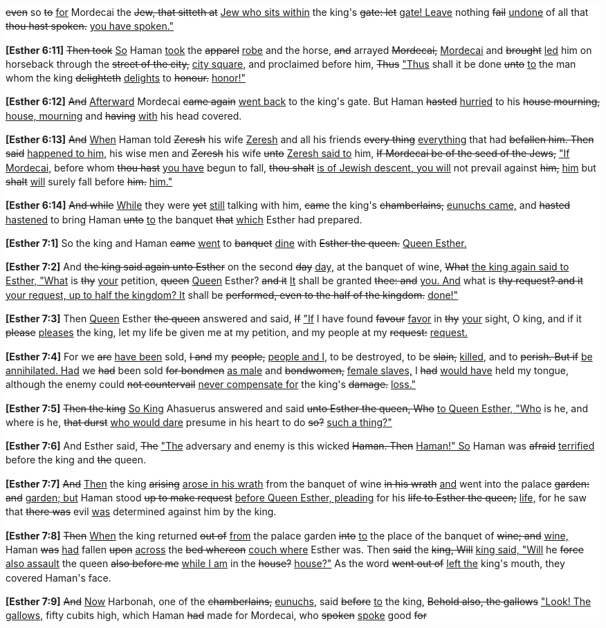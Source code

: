 <del>even</del> so <del>to</del> <ins>for</ins> Mordecai the <del>Jew, that sitteth at</del> <ins>Jew who sits within</ins> the king's <del>gate: let</del> <ins>gate! Leave</ins> nothing <del>fail</del> <ins>undone</ins> of all that <del>thou hast spoken.</del> <ins>you have spoken."</ins></p><p><b>[Esther 6:11]</b> <del>Then took</del> <ins>So</ins> Haman <ins>took</ins> the <del>apparel</del> <ins>robe</ins> and the horse, <del>and</del> arrayed <del>Mordecai,</del> <ins>Mordecai</ins> and <del>brought</del> <ins>led</ins> him on horseback through the <del>street of the city,</del> <ins>city square,</ins> and proclaimed before him, <del>Thus</del> <ins>"Thus</ins> shall it be done <del>unto</del> <ins>to</ins> the man whom the king <del>delighteth</del> <ins>delights</ins> to <del>honour.</del> <ins>honor!"</ins></p><p><b>[Esther 6:12]</b> <del>And</del> <ins>Afterward</ins> Mordecai <del>came again</del> <ins>went back</ins> to the king's gate. But Haman <del>hasted</del> <ins>hurried</ins> to his <del>house mourning,</del> <ins>house, mourning</ins> and <del>having</del> <ins>with</ins> his head covered.</p><p><b>[Esther 6:13]</b> <del>And</del> <ins>When</ins> Haman told <del>Zeresh</del> his wife <ins>Zeresh</ins> and all his friends <del>every thing</del> <ins>everything</ins> that had <del>befallen him. Then said</del> <ins>happened to him,</ins> his wise men and <del>Zeresh</del> his wife <del>unto</del> <ins>Zeresh said to</ins> him, <del>If Mordecai be of the seed of the Jews,</del> <ins>"If Mordecai,</ins> before whom <del>thou hast</del> <ins>you have</ins> begun to fall, <del>thou shalt</del> <ins>is of Jewish descent, you will</ins> not prevail against <del>him,</del> <ins>him</ins> but <del>shalt</del> <ins>will</ins> surely fall before <del>him.</del> <ins>him."</ins></p><p><b>[Esther 6:14]</b> <del>And while</del> <ins>While</ins> they were <del>yet</del> <ins>still</ins> talking with him, <del>came</del> the king's <del>chamberlains,</del> <ins>eunuchs came,</ins> and <del>hasted</del> <ins>hastened</ins> to bring Haman <del>unto</del> <ins>to</ins> the banquet <del>that</del> <ins>which</ins> Esther had prepared.</p><p><b>[Esther 7:1]</b> So the king and Haman <del>came</del> <ins>went</ins> to <del>banquet</del> <ins>dine</ins> with <del>Esther the queen.</del> <ins>Queen Esther.</ins></p><p><b>[Esther 7:2]</b> And <del>the king said again unto Esther</del> on the second <del>day</del> <ins>day,</ins> at the banquet of wine, <del>What</del> <ins>the king again said to Esther, "What</ins> is <del>thy</del> <ins>your</ins> petition, <del>queen</del> <ins>Queen</ins> Esther? <del>and it</del> <ins>It</ins> shall be granted <del>thee: and</del> <ins>you. And</ins> what is <del>thy request? and it</del> <ins>your request, up to half the kingdom? It</ins> shall be <del>performed, even to the half of the kingdom.</del> <ins>done!"</ins></p><p><b>[Esther 7:3]</b> Then <ins>Queen</ins> Esther <del>the queen</del> answered and said, <del>If</del> <ins>"If</ins> I have found <del>favour</del> <ins>favor</ins> in <del>thy</del> <ins>your</ins> sight, O king, and if it <del>please</del> <ins>pleases</ins> the king, let my life be given me at my petition, and my people at my <del>request:</del> <ins>request.</ins></p><p><b>[Esther 7:4]</b> For we <del>are</del> <ins>have been</ins> sold, <del>I and</del> my <del>people,</del> <ins>people and I,</ins> to be destroyed, to be <del>slain,</del> <ins>killed,</ins> and to <del>perish. But if</del> <ins>be annihilated. Had</ins> we <del>had</del> been sold <del>for bondmen</del> <ins>as male</ins> and <del>bondwomen,</del> <ins>female slaves,</ins> I <del>had</del> <ins>would have</ins> held my tongue, although the enemy could <del>not countervail</del> <ins>never compensate for</ins> the king's <del>damage.</del> <ins>loss."</ins></p><p><b>[Esther 7:5]</b> <del>Then the king</del> <ins>So King</ins> Ahasuerus answered and said <del>unto Esther the queen, Who</del> <ins>to Queen Esther, "Who</ins> is he, and where is he, <del>that durst</del> <ins>who would dare</ins> presume in his heart to do <del>so?</del> <ins>such a thing?"</ins></p><p><b>[Esther 7:6]</b> And Esther said, <del>The</del> <ins>"The</ins> adversary and enemy is this wicked <del>Haman. Then</del> <ins>Haman!" So</ins> Haman was <del>afraid</del> <ins>terrified</ins> before the king and <del>the</del> queen.</p><p><b>[Esther 7:7]</b> <del>And</del> <ins>Then</ins> the king <del>arising</del> <ins>arose in his wrath</ins> from the banquet of wine <del>in his wrath</del> <ins>and</ins> went into the palace <del>garden: and</del> <ins>garden; but</ins> Haman stood <del>up to make request</del> <ins>before Queen Esther, pleading</ins> for his <del>life to Esther the queen;</del> <ins>life,</ins> for he saw that <del>there was</del> evil <ins>was</ins> determined against him by the king.</p><p><b>[Esther 7:8]</b> <del>Then</del> <ins>When</ins> the king returned <del>out of</del> <ins>from</ins> the palace garden <del>into</del> <ins>to</ins> the place of the banquet of <del>wine; and</del> <ins>wine,</ins> Haman <del>was</del> <ins>had</ins> fallen <del>upon</del> <ins>across</ins> the <del>bed whereon</del> <ins>couch where</ins> Esther was. Then <del>said</del> the <del>king, Will</del> <ins>king said, "Will</ins> he <del>force</del> <ins>also assault</ins> the queen <del>also before me</del> <ins>while I am</ins> in the <del>house?</del> <ins>house?"</ins> As the word <del>went out of</del> <ins>left the</ins> king's mouth, they covered Haman's face.</p><p><b>[Esther 7:9]</b> <del>And</del> <ins>Now</ins> Harbonah, one of the <del>chamberlains,</del> <ins>eunuchs,</ins> said <del>before</del> <ins>to</ins> the king, <del>Behold also, the gallows</del> <ins>"Look! The gallows,</ins> fifty cubits high, which Haman <del>had</del> made for Mordecai, who <del>spoken</del> <ins>spoke</ins> good <del>for</del>